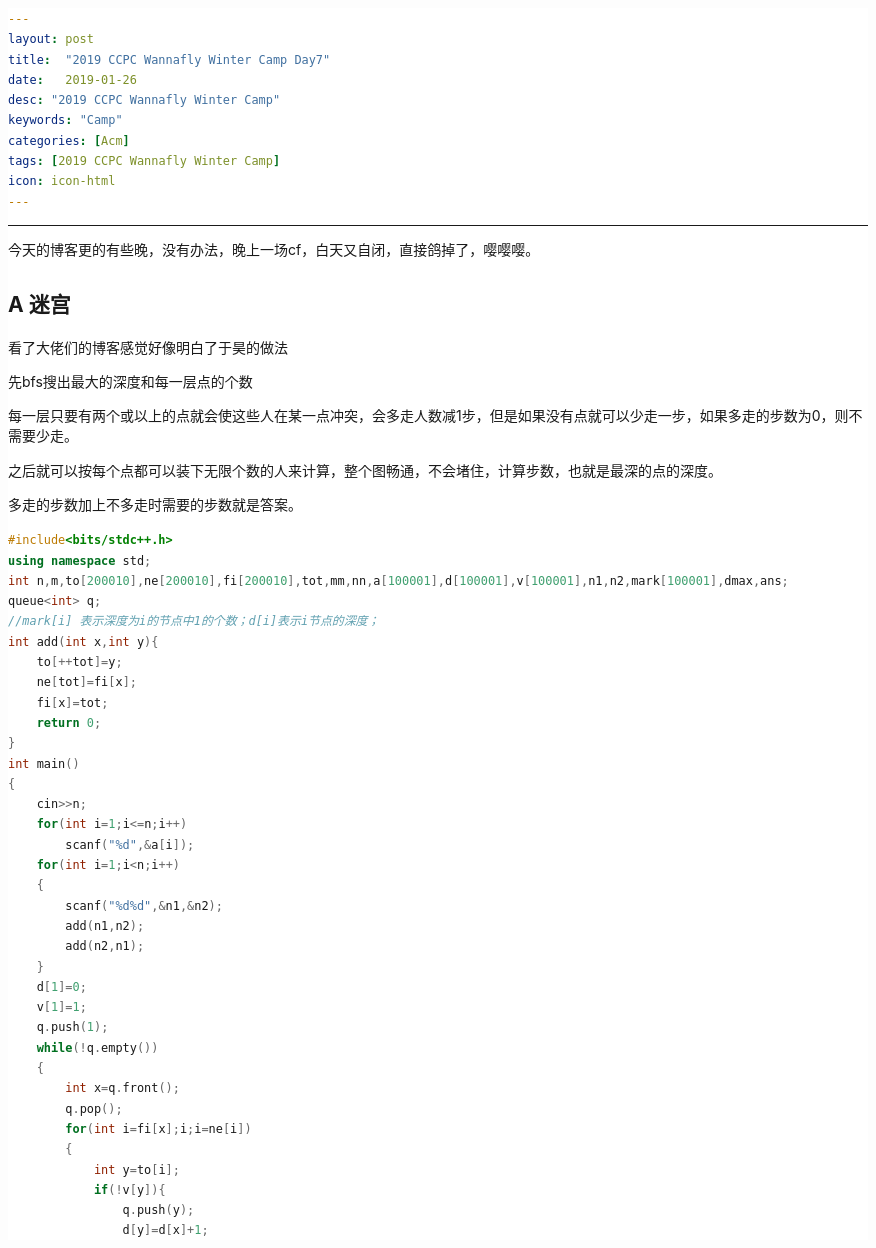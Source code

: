 ```yaml
---
layout: post
title:  "2019 CCPC Wannafly Winter Camp Day7"
date:   2019-01-26
desc: "2019 CCPC Wannafly Winter Camp"
keywords: "Camp"
categories: [Acm]
tags: [2019 CCPC Wannafly Winter Camp]
icon: icon-html
---
```


_____

今天的博客更的有些晚，没有办法，晚上一场cf，白天又自闭，直接鸽掉了，嘤嘤嘤。

## A 迷宫

看了大佬们的博客感觉好像明白了于昊的做法

先bfs搜出最大的深度和每一层点的个数

每一层只要有两个或以上的点就会使这些人在某一点冲突，会多走人数减1步，但是如果没有点就可以少走一步，如果多走的步数为0，则不需要少走。

之后就可以按每个点都可以装下无限个数的人来计算，整个图畅通，不会堵住，计算步数，也就是最深的点的深度。

多走的步数加上不多走时需要的步数就是答案。

```c++
#include<bits/stdc++.h>
using namespace std;
int n,m,to[200010],ne[200010],fi[200010],tot,mm,nn,a[100001],d[100001],v[100001],n1,n2,mark[100001],dmax,ans;
queue<int> q;
//mark[i] 表示深度为i的节点中1的个数；d[i]表示i节点的深度； 
int add(int x,int y){
    to[++tot]=y;
    ne[tot]=fi[x];
    fi[x]=tot;
    return 0;
}
int main()
{
    cin>>n;
    for(int i=1;i<=n;i++)
        scanf("%d",&a[i]);
    for(int i=1;i<n;i++)
    {
        scanf("%d%d",&n1,&n2);
        add(n1,n2);
        add(n2,n1);
    }
    d[1]=0;
    v[1]=1;
    q.push(1);
    while(!q.empty())
    {
        int x=q.front();
        q.pop();
        for(int i=fi[x];i;i=ne[i])
        {
            int y=to[i];
            if(!v[y]){
                q.push(y);
                d[y]=d[x]+1;
```